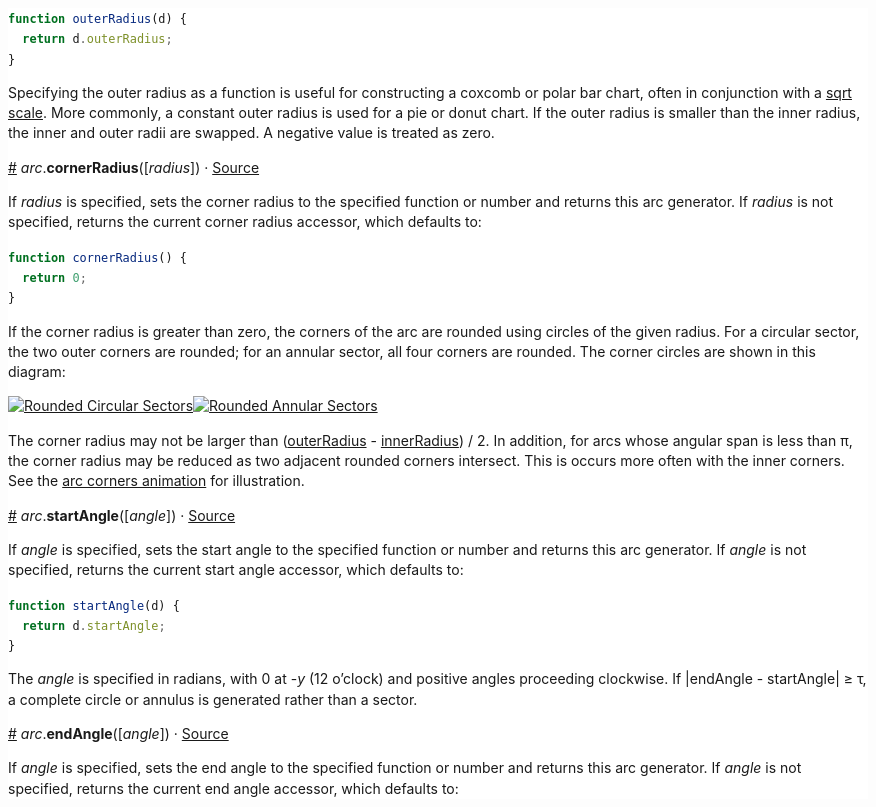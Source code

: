 ```js
function outerRadius(d) {
  return d.outerRadius;
}
```

Specifying the outer radius as a function is useful for constructing a coxcomb or polar bar chart, often in conjunction with a [sqrt scale](https://github.com/d3/d3-scale#sqrt). More commonly, a constant outer radius is used for a pie or donut chart. If the outer radius is smaller than the inner radius, the inner and outer radii are swapped. A negative value is treated as zero.

<a name="arc_cornerRadius" href="#arc_cornerRadius">#</a> <i>arc</i>.<b>cornerRadius</b>([<i>radius</i>]) · [Source](https://github.com/d3/d3-shape/blob/master/src/arc.js)

If *radius* is specified, sets the corner radius to the specified function or number and returns this arc generator. If *radius* is not specified, returns the current corner radius accessor, which defaults to:

```js
function cornerRadius() {
  return 0;
}
```

If the corner radius is greater than zero, the corners of the arc are rounded using circles of the given radius. For a circular sector, the two outer corners are rounded; for an annular sector, all four corners are rounded. The corner circles are shown in this diagram:

[<img alt="Rounded Circular Sectors" src="https://raw.githubusercontent.com/d3/d3-shape/master/img/rounded-circular-sector.png" width="250" height="250">](https://observablehq.com/@d3/pie-settings)[<img alt="Rounded Annular Sectors" src="https://raw.githubusercontent.com/d3/d3-shape/master/img/rounded-annular-sector.png" width="250" height="250">](https://observablehq.com/@d3/pie-settings)

The corner radius may not be larger than ([outerRadius](#arc_outerRadius) - [innerRadius](#arc_innerRadius)) / 2. In addition, for arcs whose angular span is less than π, the corner radius may be reduced as two adjacent rounded corners intersect. This is occurs more often with the inner corners. See the [arc corners animation](http://bl.ocks.org/mbostock/b7671cb38efdfa5da3af) for illustration.

<a name="arc_startAngle" href="#arc_startAngle">#</a> <i>arc</i>.<b>startAngle</b>([<i>angle</i>]) · [Source](https://github.com/d3/d3-shape/blob/master/src/arc.js)

If *angle* is specified, sets the start angle to the specified function or number and returns this arc generator. If *angle* is not specified, returns the current start angle accessor, which defaults to:

```js
function startAngle(d) {
  return d.startAngle;
}
```

The *angle* is specified in radians, with 0 at -*y* (12 o’clock) and positive angles proceeding clockwise. If |endAngle - startAngle| ≥ τ, a complete circle or annulus is generated rather than a sector.

<a name="arc_endAngle" href="#arc_endAngle">#</a> <i>arc</i>.<b>endAngle</b>([<i>angle</i>]) · [Source](https://github.com/d3/d3-shape/blob/master/src/arc.js)

If *angle* is specified, sets the end angle to the specified function or number and returns this arc generator. If *angle* is not specified, returns the current end angle accessor, which defaults to:
